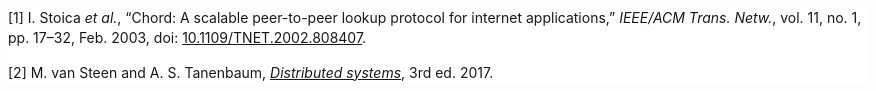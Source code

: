 <div id="ref-Stoica2003" class="csl-entry">

<span class="csl-left-margin">\[1\] </span><span
class="csl-right-inline">I. Stoica *et al.*, “Chord: A scalable
peer-to-peer lookup protocol for internet applications,” *IEEE/ACM
Trans. Netw.*, vol. 11, no. 1, pp. 17–32, Feb. 2003, doi:
[10.1109/TNET.2002.808407](https://doi.org/10.1109/TNET.2002.808407).</span>

</div>

<div id="ref-Steen2017" class="csl-entry">

<span class="csl-left-margin">\[2\] </span><span
class="csl-right-inline">M. van Steen and A. S. Tanenbaum, *[Distributed
systems](https://www.distributed-systems.net/index.php/books/ds3/)*, 3rd
ed. 2017.</span>

</div>

</div>
